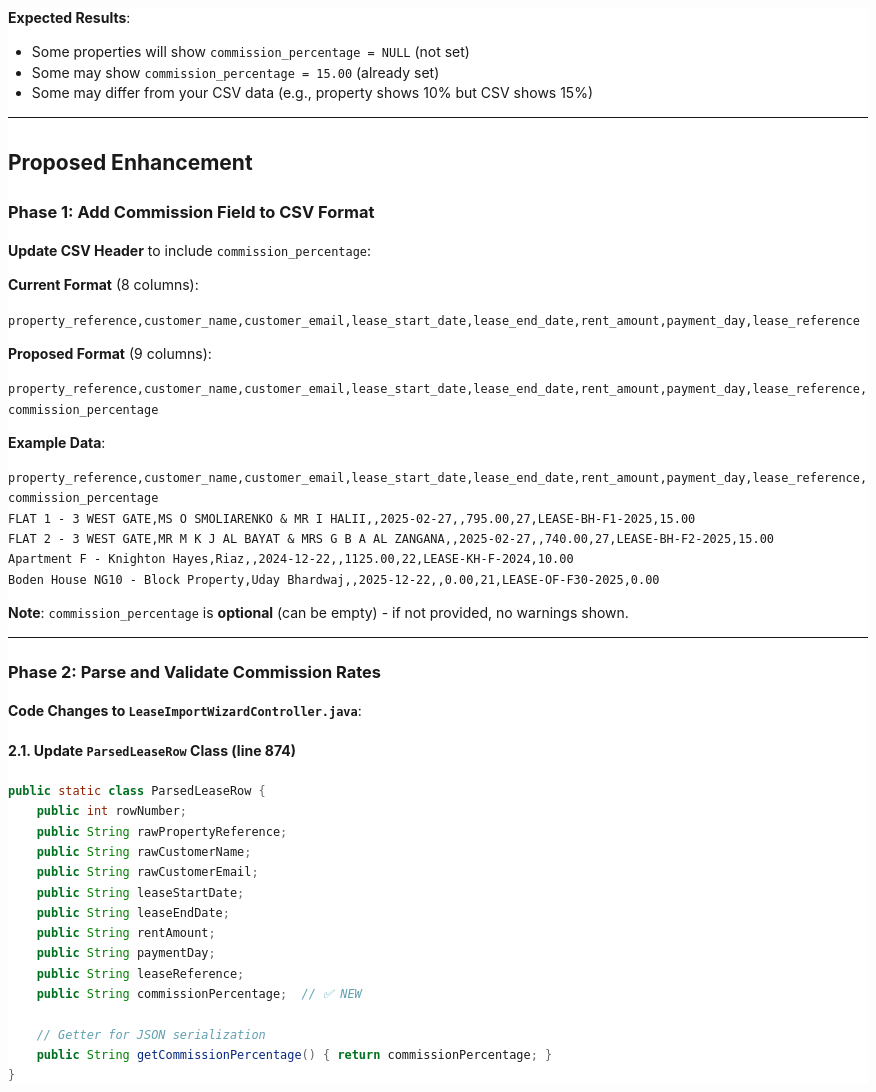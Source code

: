 **Expected Results**:
- Some properties will show `commission_percentage = NULL` (not set)
- Some may show `commission_percentage = 15.00` (already set)
- Some may differ from your CSV data (e.g., property shows 10% but CSV shows 15%)

---

## Proposed Enhancement

### Phase 1: Add Commission Field to CSV Format

**Update CSV Header** to include `commission_percentage`:

**Current Format** (8 columns):
```csv
property_reference,customer_name,customer_email,lease_start_date,lease_end_date,rent_amount,payment_day,lease_reference
```

**Proposed Format** (9 columns):
```csv
property_reference,customer_name,customer_email,lease_start_date,lease_end_date,rent_amount,payment_day,lease_reference,commission_percentage
```

**Example Data**:
```csv
property_reference,customer_name,customer_email,lease_start_date,lease_end_date,rent_amount,payment_day,lease_reference,commission_percentage
FLAT 1 - 3 WEST GATE,MS O SMOLIARENKO & MR I HALII,,2025-02-27,,795.00,27,LEASE-BH-F1-2025,15.00
FLAT 2 - 3 WEST GATE,MR M K J AL BAYAT & MRS G B A AL ZANGANA,,2025-02-27,,740.00,27,LEASE-BH-F2-2025,15.00
Apartment F - Knighton Hayes,Riaz,,2024-12-22,,1125.00,22,LEASE-KH-F-2024,10.00
Boden House NG10 - Block Property,Uday Bhardwaj,,2025-12-22,,0.00,21,LEASE-OF-F30-2025,0.00
```

**Note**: `commission_percentage` is **optional** (can be empty) - if not provided, no warnings shown.

---

### Phase 2: Parse and Validate Commission Rates

**Code Changes to `LeaseImportWizardController.java`**:

#### 2.1. Update `ParsedLeaseRow` Class (line 874)

```java
public static class ParsedLeaseRow {
    public int rowNumber;
    public String rawPropertyReference;
    public String rawCustomerName;
    public String rawCustomerEmail;
    public String leaseStartDate;
    public String leaseEndDate;
    public String rentAmount;
    public String paymentDay;
    public String leaseReference;
    public String commissionPercentage;  // ✅ NEW

    // Getter for JSON serialization
    public String getCommissionPercentage() { return commissionPercentage; }
}
```

